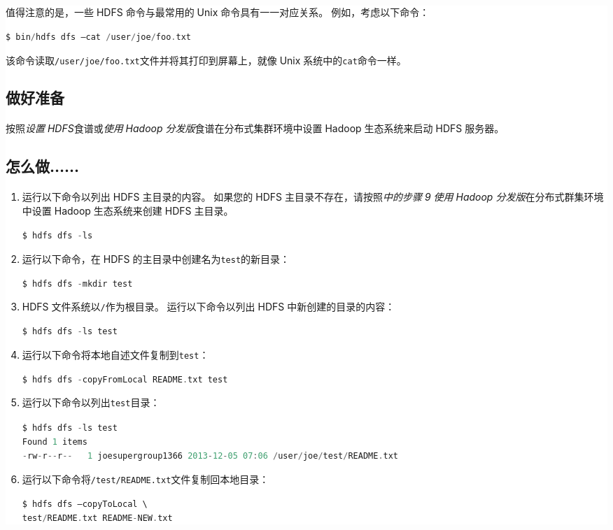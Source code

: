 值得注意的是，一些 HDFS 命令与最常用的 Unix 命令具有一一对应关系。 例如，考虑以下命令：

```scala
$ bin/hdfs dfs –cat /user/joe/foo.txt

```

该命令读取`/user/joe/foo.txt`文件并将其打印到屏幕上，就像 Unix 系统中的`cat`命令一样。

## 做好准备

按照*设置 HDFS*食谱或*使用 Hadoop 分发版*食谱在分布式集群环境中设置 Hadoop 生态系统来启动 HDFS 服务器。

## 怎么做……

1.  运行以下命令以列出 HDFS 主目录的内容。 如果您的 HDFS 主目录不存在，请按照*中的步骤 9 使用 Hadoop 分发版*在分布式群集环境中设置 Hadoop 生态系统来创建 HDFS 主目录。

    ```scala
    $ hdfs dfs -ls

    ```

2.  运行以下命令，在 HDFS 的主目录中创建名为`test`的新目录：

    ```scala
    $ hdfs dfs -mkdir test

    ```

3.  HDFS 文件系统以`/`作为根目录。 运行以下命令以列出 HDFS 中新创建的目录的内容：

    ```scala
    $ hdfs dfs -ls test

    ```

4.  运行以下命令将本地自述文件复制到`test`：

    ```scala
    $ hdfs dfs -copyFromLocal README.txt test

    ```

5.  运行以下命令以列出`test`目录：

    ```scala
    $ hdfs dfs -ls test
    Found 1 items
    -rw-r--r--   1 joesupergroup1366 2013-12-05 07:06 /user/joe/test/README.txt

    ```

6.  运行以下命令将`/test/README.txt`文件复制回本地目录：

    ```scala
    $ hdfs dfs –copyToLocal \
    test/README.txt README-NEW.txt

    ```
